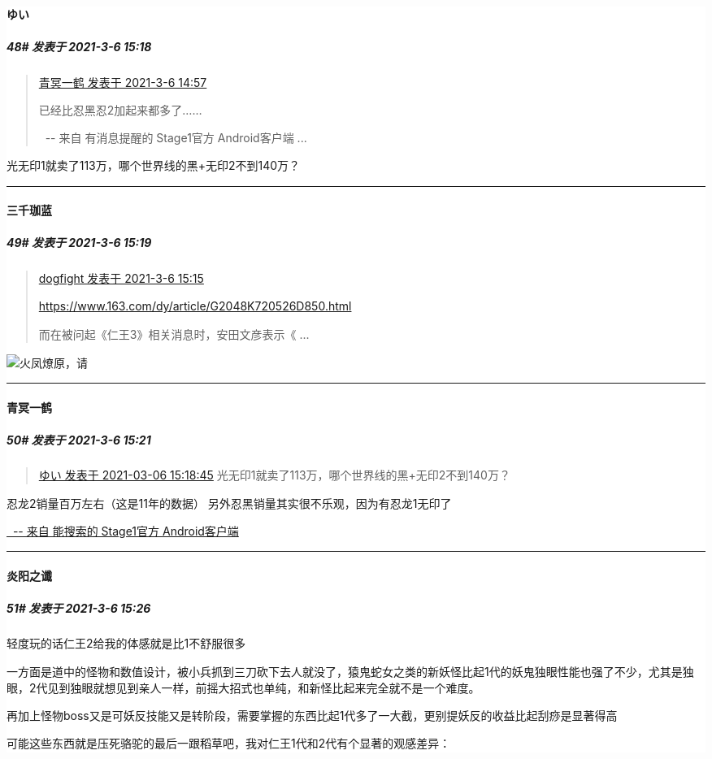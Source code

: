 ####  ゆい  
##### 48#       发表于 2021-3-6 15:18


<blockquote><a href="httphttps://bbs.saraba1st.com/2b/forum.php?mod=redirect&amp;goto=findpost&amp;pid=50531211&amp;ptid=1991519" target="_blank">青冥一鹤 发表于 2021-3-6 14:57</a>

已经比忍黑忍2加起来都多了……


  -- 来自 有消息提醒的 Stage1官方 Android客户端 ...</blockquote>
光无印1就卖了113万，哪个世界线的黑+无印2不到140万？


*****

####  三千珈蓝  
##### 49#       发表于 2021-3-6 15:19


<blockquote><a href="httphttps://bbs.saraba1st.com/2b/forum.php?mod=redirect&amp;goto=findpost&amp;pid=50531353&amp;ptid=1991519" target="_blank">dogfight 发表于 2021-3-6 15:15</a>

https://www.163.com/dy/article/G2048K720526D850.html


而在被问起《仁王3》相关消息时，安田文彦表示《 ...</blockquote>
<img src="https://static.saraba1st.com/image/smiley/face2017/067.png" referrerpolicy="no-referrer">火凤燎原，请


*****

####  青冥一鹤  
##### 50#       发表于 2021-3-6 15:21


<blockquote><a href="httphttps://bbs.saraba1st.com/2b/forum.php?mod=redirect&amp;goto=findpost&amp;pid=50531369&amp;ptid=1991519" target="_blank">ゆい 发表于 2021-03-06 15:18:45</a>
光无印1就卖了113万，哪个世界线的黑+无印2不到140万？</blockquote>忍龙2销量百万左右（这是11年的数据）
另外忍黑销量其实很不乐观，因为有忍龙1无印了

[  -- 来自 能搜索的 Stage1官方 Android客户端](https://www.coolapk.com/apk/140634)


*****

####  炎阳之谶  
##### 51#       发表于 2021-3-6 15:26


轻度玩的话仁王2给我的体感就是比1不舒服很多


一方面是道中的怪物和数值设计，被小兵抓到三刀砍下去人就没了，猿鬼蛇女之类的新妖怪比起1代的妖鬼独眼性能也强了不少，尤其是独眼，2代见到独眼就想见到亲人一样，前摇大招式也单纯，和新怪比起来完全就不是一个难度。


再加上怪物boss又是可妖反技能又是转阶段，需要掌握的东西比起1代多了一大截，更别提妖反的收益比起刮痧是显著得高


可能这些东西就是压死骆驼的最后一跟稻草吧，我对仁王1代和2代有个显著的观感差异：
